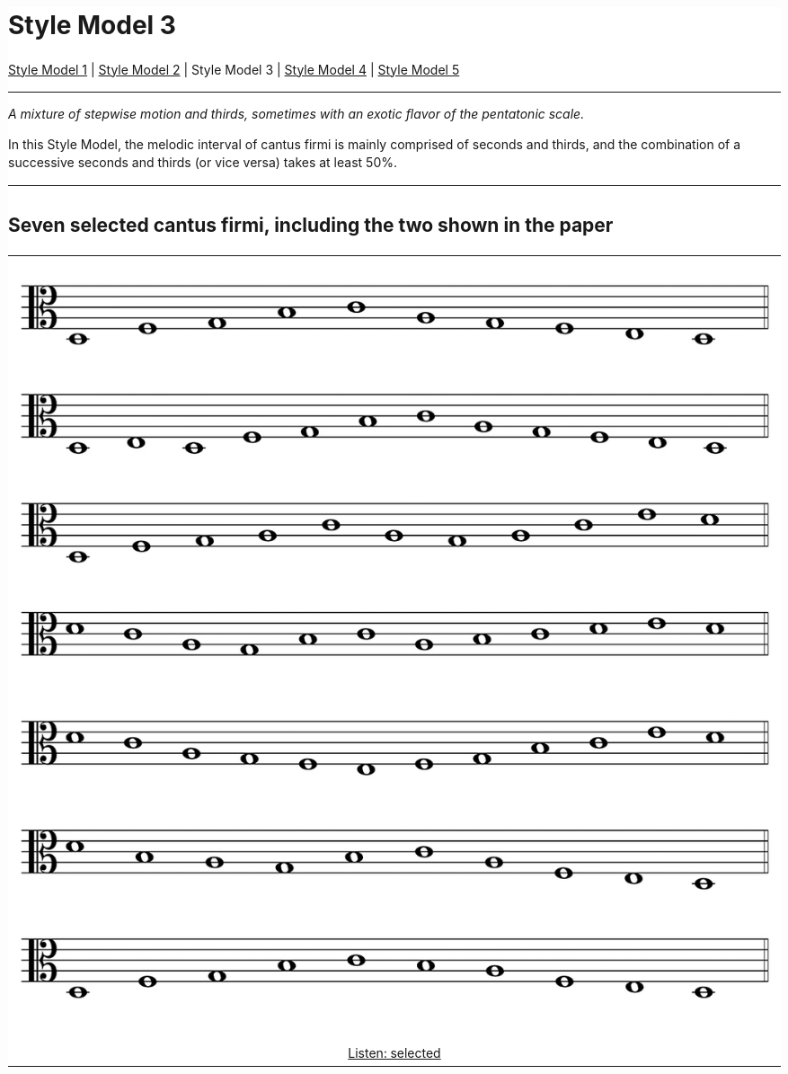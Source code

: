 Style Model 3
========

[Style Model 1](StyleModel1.md) | [Style Model 2](StyleModel2.md) | Style Model 3 | [Style Model 4](StyleModel4.md) | [Style Model 5](StyleModel5.md)

----------

*A mixture of stepwise motion and thirds, sometimes with an exotic flavor of the pentatonic scale.*

In this Style Model, the melodic interval of cantus firmi is mainly comprised of seconds and thirds, and the combination of a successive seconds and thirds (or vice versa) takes at least 50%.

----------


Seven selected cantus firmi, including the two shown in the paper
------------
<table style="width:100%;">
<tr><th><img src="/media/ec20m3.jpg"></th></tr>
<tr><td align="center"><a href="https://e.cctcc.art/ec20m3">Listen: selected</a></td></tr></table>
